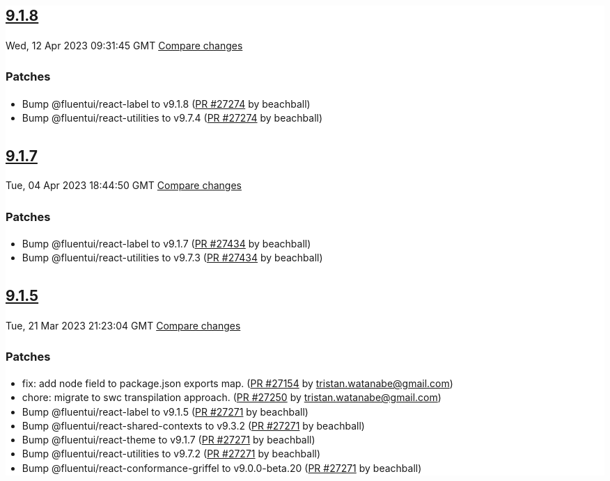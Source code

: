 ## [9.1.8](https://github.com/microsoft/fluentui/tree/@fluentui/react-spinner_v9.1.8)

Wed, 12 Apr 2023 09:31:45 GMT 
[Compare changes](https://github.com/microsoft/fluentui/compare/@fluentui/react-spinner_v9.1.7..@fluentui/react-spinner_v9.1.8)

### Patches

- Bump @fluentui/react-label to v9.1.8 ([PR #27274](https://github.com/microsoft/fluentui/pull/27274) by beachball)
- Bump @fluentui/react-utilities to v9.7.4 ([PR #27274](https://github.com/microsoft/fluentui/pull/27274) by beachball)

## [9.1.7](https://github.com/microsoft/fluentui/tree/@fluentui/react-spinner_v9.1.7)

Tue, 04 Apr 2023 18:44:50 GMT 
[Compare changes](https://github.com/microsoft/fluentui/compare/@fluentui/react-spinner_v9.1.5..@fluentui/react-spinner_v9.1.7)

### Patches

- Bump @fluentui/react-label to v9.1.7 ([PR #27434](https://github.com/microsoft/fluentui/pull/27434) by beachball)
- Bump @fluentui/react-utilities to v9.7.3 ([PR #27434](https://github.com/microsoft/fluentui/pull/27434) by beachball)

## [9.1.5](https://github.com/microsoft/fluentui/tree/@fluentui/react-spinner_v9.1.5)

Tue, 21 Mar 2023 21:23:04 GMT 
[Compare changes](https://github.com/microsoft/fluentui/compare/@fluentui/react-spinner_v9.1.4..@fluentui/react-spinner_v9.1.5)

### Patches

- fix: add node field to package.json exports map. ([PR #27154](https://github.com/microsoft/fluentui/pull/27154) by tristan.watanabe@gmail.com)
- chore: migrate to swc transpilation approach. ([PR #27250](https://github.com/microsoft/fluentui/pull/27250) by tristan.watanabe@gmail.com)
- Bump @fluentui/react-label to v9.1.5 ([PR #27271](https://github.com/microsoft/fluentui/pull/27271) by beachball)
- Bump @fluentui/react-shared-contexts to v9.3.2 ([PR #27271](https://github.com/microsoft/fluentui/pull/27271) by beachball)
- Bump @fluentui/react-theme to v9.1.7 ([PR #27271](https://github.com/microsoft/fluentui/pull/27271) by beachball)
- Bump @fluentui/react-utilities to v9.7.2 ([PR #27271](https://github.com/microsoft/fluentui/pull/27271) by beachball)
- Bump @fluentui/react-conformance-griffel to v9.0.0-beta.20 ([PR #27271](https://github.com/microsoft/fluentui/pull/27271) by beachball)
